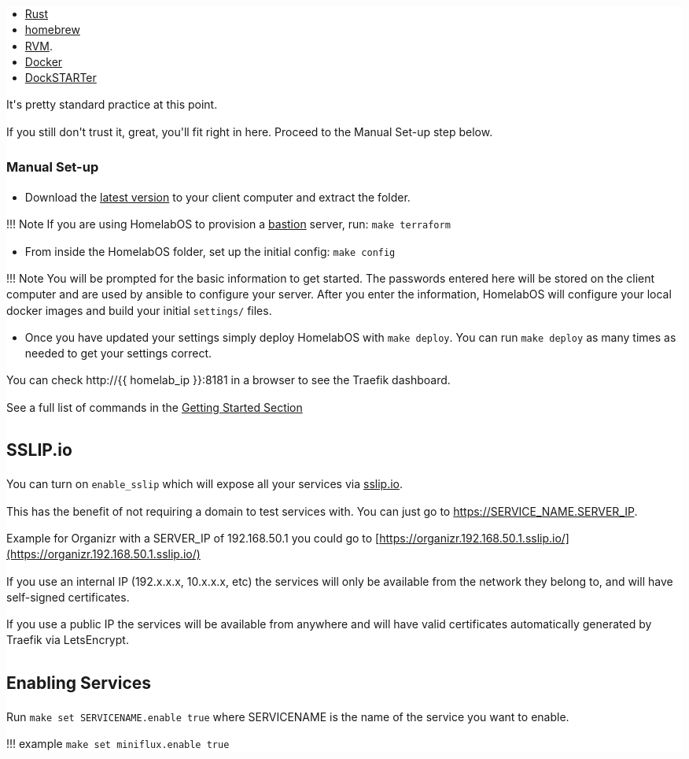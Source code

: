 * [Rust](https://www.rust-lang.org/tools/install)
* [homebrew](https://brew.sh/)
* [RVM](https://rvm.io/rvm/install).
* [Docker](https://get.docker.com/)
* [DockSTARTer](https://dockstarter.com/)

It's pretty standard practice at this point.

If you still don't trust it, great, you'll fit right in here. Proceed to the Manual Set-up step below.

### Manual Set-up

* Download the [latest version](https://gitlab.com/NickBusey/HomelabOS/-/releases) to your client computer and extract the folder.

!!! Note
    If you are using HomelabOS to provision a [bastion](bastion.md) server, run: `make terraform`

* From inside the HomelabOS folder, set up the initial config: `make config`

!!! Note
    You will be prompted for the basic information to get started. The passwords entered here will be stored on the client computer and are used by ansible to configure your server. After you enter the information, HomelabOS will configure your local docker images and build your initial `settings/` files.

* Once you have updated your settings simply deploy HomelabOS with `make deploy`. You can run `make deploy` as many times as needed to get your settings correct.

You can check http://{{ homelab_ip }}:8181 in a browser to see the Traefik dashboard.

See a full list of commands in the [Getting Started Section](/docs/setup/gettingstarted)

## SSLIP.io

You can turn on `enable_sslip` which will expose all your services via [sslip.io](https://sslip.io).

This has the benefit of not requiring a domain to test services with. You can just go to https://SERVICE_NAME.SERVER_IP.

Example for Organizr with a SERVER_IP of 192.168.50.1 you could go to [https://organizr.192.168.50.1.sslip.io/](https://organizr.192.168.50.1.sslip.io/)

If you use an internal IP (192.x.x.x, 10.x.x.x, etc) the services will only be available from the network they belong to, and will have self-signed certificates.

If you use a public IP the services will be available from anywhere and will have valid certificates automatically generated by Traefik via LetsEncrypt.

## Enabling Services

Run `make set SERVICENAME.enable true` where SERVICENAME is the name of the service you want to enable.

!!! example
    `make set miniflux.enable true`

